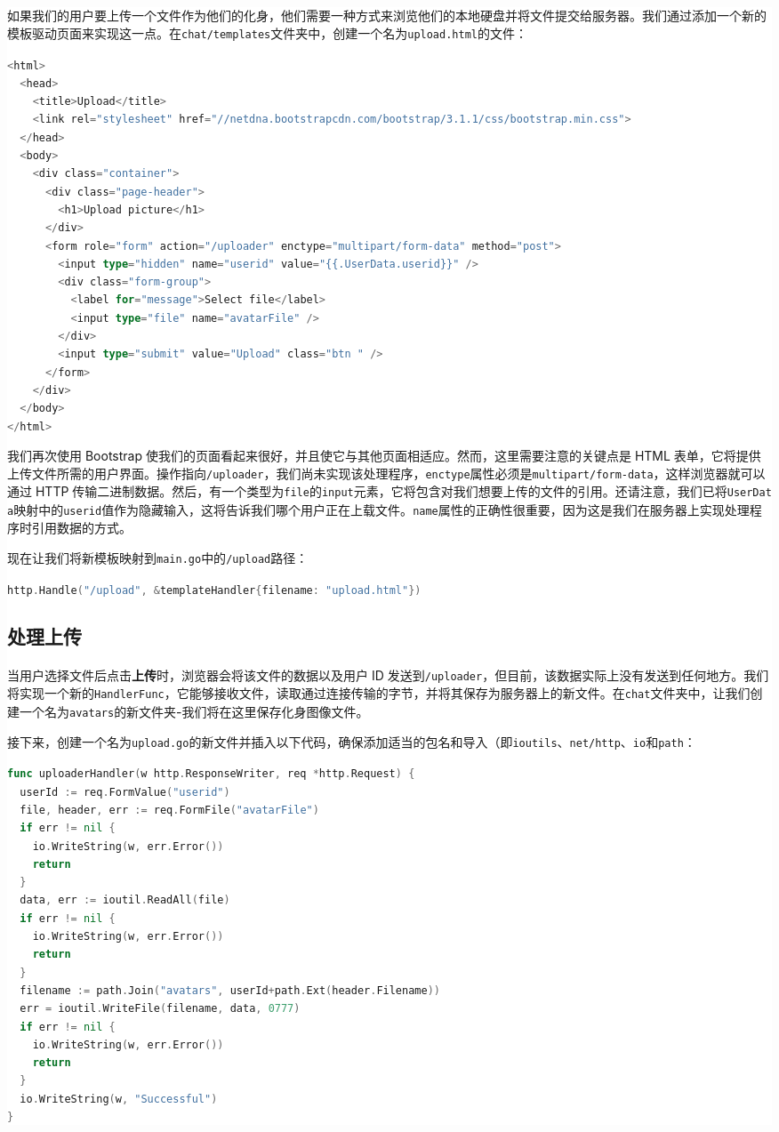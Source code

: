 如果我们的用户要上传一个文件作为他们的化身，他们需要一种方式来浏览他们的本地硬盘并将文件提交给服务器。我们通过添加一个新的模板驱动页面来实现这一点。在`chat/templates`文件夹中，创建一个名为`upload.html`的文件：

```go
<html>
  <head>
    <title>Upload</title>
    <link rel="stylesheet" href="//netdna.bootstrapcdn.com/bootstrap/3.1.1/css/bootstrap.min.css">
  </head>
  <body>
    <div class="container">
      <div class="page-header">
        <h1>Upload picture</h1>
      </div>
      <form role="form" action="/uploader" enctype="multipart/form-data" method="post">
        <input type="hidden" name="userid" value="{{.UserData.userid}}" />
        <div class="form-group">
          <label for="message">Select file</label>
          <input type="file" name="avatarFile" />
        </div>
        <input type="submit" value="Upload" class="btn " />
      </form>
    </div>
  </body>
</html>
```

我们再次使用 Bootstrap 使我们的页面看起来很好，并且使它与其他页面相适应。然而，这里需要注意的关键点是 HTML 表单，它将提供上传文件所需的用户界面。操作指向`/uploader`，我们尚未实现该处理程序，`enctype`属性必须是`multipart/form-data`，这样浏览器就可以通过 HTTP 传输二进制数据。然后，有一个类型为`file`的`input`元素，它将包含对我们想要上传的文件的引用。还请注意，我们已将`UserData`映射中的`userid`值作为隐藏输入，这将告诉我们哪个用户正在上载文件。`name`属性的正确性很重要，因为这是我们在服务器上实现处理程序时引用数据的方式。

现在让我们将新模板映射到`main.go`中的`/upload`路径：

```go
http.Handle("/upload", &templateHandler{filename: "upload.html"})
```

## 处理上传

当用户选择文件后点击**上传**时，浏览器会将该文件的数据以及用户 ID 发送到`/uploader`，但目前，该数据实际上没有发送到任何地方。我们将实现一个新的`HandlerFunc`，它能够接收文件，读取通过连接传输的字节，并将其保存为服务器上的新文件。在`chat`文件夹中，让我们创建一个名为`avatars`的新文件夹-我们将在这里保存化身图像文件。

接下来，创建一个名为`upload.go`的新文件并插入以下代码，确保添加适当的包名和导入（即`ioutils`、`net/http`、`io`和`path`：

```go
func uploaderHandler(w http.ResponseWriter, req *http.Request) {
  userId := req.FormValue("userid")
  file, header, err := req.FormFile("avatarFile")
  if err != nil {
    io.WriteString(w, err.Error())
    return
  }
  data, err := ioutil.ReadAll(file)
  if err != nil {
    io.WriteString(w, err.Error())
    return
  }
  filename := path.Join("avatars", userId+path.Ext(header.Filename))
  err = ioutil.WriteFile(filename, data, 0777)
  if err != nil {
    io.WriteString(w, err.Error())
    return
  }
  io.WriteString(w, "Successful")
}
```
